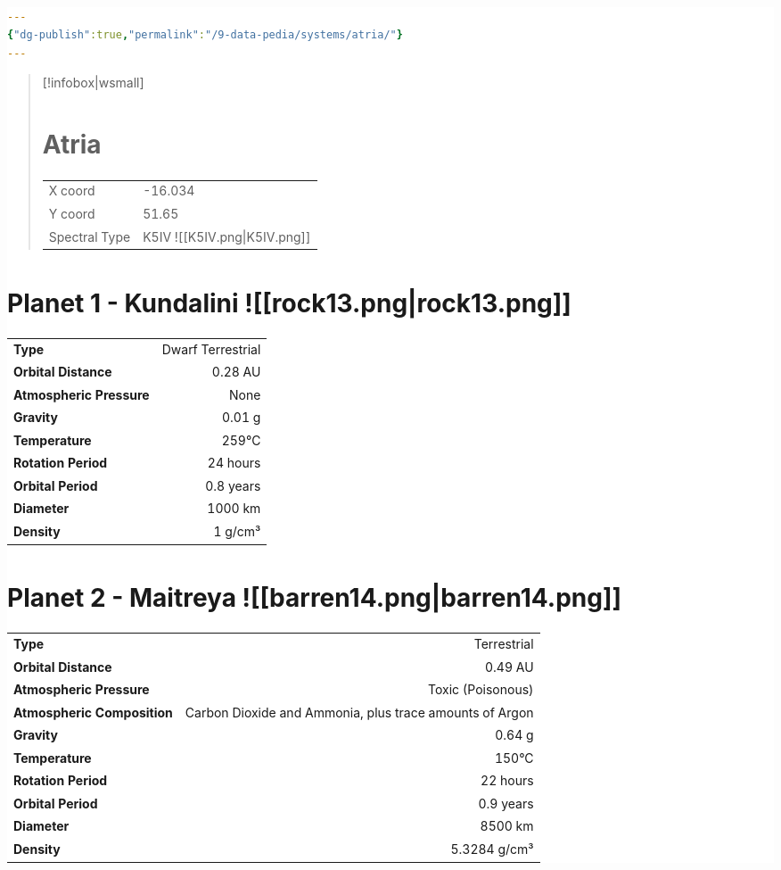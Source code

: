 ```yaml
---
{"dg-publish":true,"permalink":"/9-data-pedia/systems/atria/"}
---
```


> [!infobox|wsmall]
> # Atria
> | | |
> | - | - |
> | X coord | -16.034 |
> | Y coord| 51.65 |
> | Spectral Type | K5IV ![[K5IV.png\|K5IV.png]] |

# Planet 1 - Kundalini ![[rock13.png\|rock13.png]]
|                             |                           |
| --------------------------- | -------------------------:|
| **Type**                    |             Dwarf Terrestrial |
| **Orbital Distance**        |   0.28 AU |
| **Atmospheric Pressure**    |       None |
| **Gravity**                 |        0.01 g |
| **Temperature**             |    259°C |
| **Rotation Period**         |  24 hours |
| **Orbital Period** | 0.8 years |
| **Diameter**                |      1000 km | 
| **Density**                 |    1 g/cm³ |





# Planet 2 - Maitreya ![[barren14.png\|barren14.png]]
|                             |                           |
| --------------------------- | -------------------------:|
| **Type**                    |             Terrestrial |
| **Orbital Distance**        |   0.49 AU |
| **Atmospheric Pressure**    |       Toxic (Poisonous) |
| **Atmospheric Composition** |      Carbon Dioxide and Ammonia, plus trace amounts of Argon |
| **Gravity**                 |        0.64 g |
| **Temperature**             |    150°C |
| **Rotation Period**         |  22 hours |
| **Orbital Period** | 0.9 years |
| **Diameter**                |      8500 km | 
| **Density**                 |    5.3284 g/cm³ |
